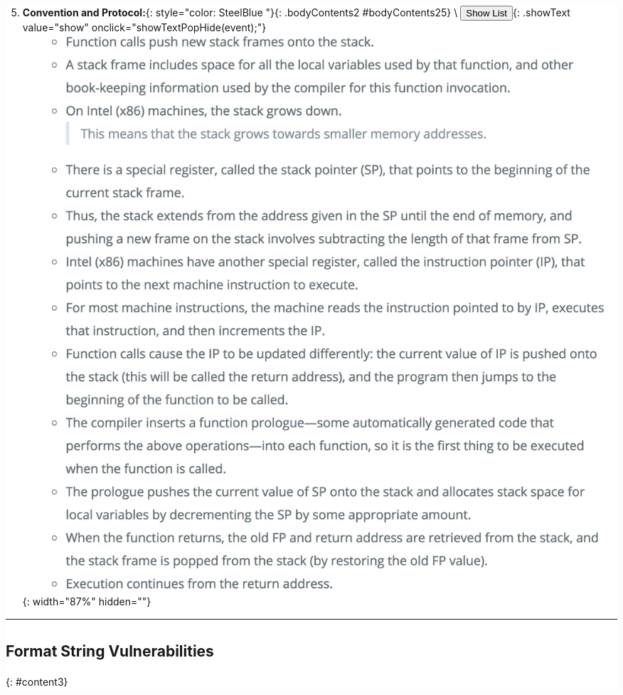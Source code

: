5. **Convention and Protocol:**{: style="color: SteelBlue  "}{: .bodyContents2 #bodyContents25} \\
    <button>Show List</button>{: .showText value="show"
     onclick="showTextPopHide(event);"}
    ![img](/main_files/web_dev/images/lst.png){: width="87%" hidden=""}


***

## Format String Vulnerabilities
{: #content3}
